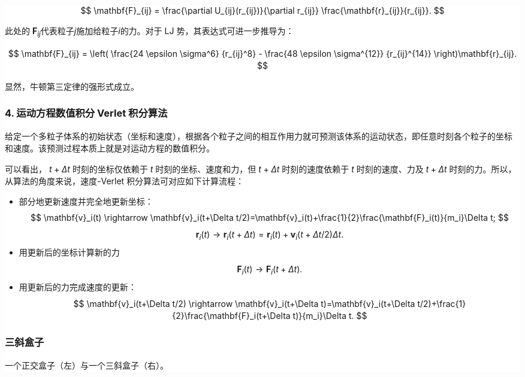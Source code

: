 $$
\mathbf{F}_{ij} =
\frac{\partial U_{ij}(r_{ij})}{\partial r_{ij}}
\frac{\mathbf{r}_{ij}}{r_{ij}}.
$$

此处的 $\mathbf{F}_{ij}$代表粒子$j$施加给粒子$i$的力。对于 LJ 势，其表达式可进一步推导为：

$$
\mathbf{F}_{ij} =
\left(
\frac{24 \epsilon \sigma^6} {r_{ij}^8} - \frac{48 \epsilon \sigma^{12}} {r_{ij}^{14}}
\right)\mathbf{r}_{ij}.
$$

显然，牛顿第三定律的强形式成立。

### 4. 运动方程数值积分 Verlet 积分算法

给定一个多粒子体系的初始状态（坐标和速度），根据各个粒子之间的相互作用力就可预测该体系的运动状态，即任意时刻各个粒子的坐标和速度。该预测过程本质上就是对运动方程的数值积分。

可以看出， $t+\Delta t$ 时刻的坐标仅依赖于 $t$ 时刻的坐标、速度和力，但 $t+\Delta t$ 时刻的速度依赖于 $t$ 时刻的速度、力及 $t+\Delta t$ 时刻的力。所以，从算法的角度来说，速度-Verlet 积分算法可对应如下计算流程：

- 部分地更新速度并完全地更新坐标：
  $$
  \mathbf{v}_i(t) \rightarrow \mathbf{v}_i(t+\Delta t/2)=\mathbf{v}_i(t)+\frac{1}{2}\frac{\mathbf{F}_i(t)}{m_i}\Delta t;
  $$
  $$
  \mathbf{r}_i(t)\rightarrow \mathbf{r}_i(t+\Delta t)
  =\mathbf{r}_i(t)
  +\mathbf{v}_i(t+\Delta t/2)\Delta t.
  $$
- 用更新后的坐标计算新的力
  $$
  \mathbf{F}_i(t)\rightarrow \mathbf{F}_i(t+\Delta t).
  $$
- 用更新后的力完成速度的更新：
  $$
  \mathbf{v}_i(t+\Delta t/2) \rightarrow \mathbf{v}_i(t+\Delta t)=\mathbf{v}_i(t+\Delta t/2)+\frac{1}{2}\frac{\mathbf{F}_i(t+\Delta t)}{m_i}\Delta t.
  $$

### 三斜盒子

一个正交盒子（左）与一个三斜盒子（右）。
